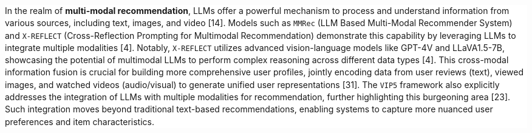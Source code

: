 In the realm of **multi-modal recommendation**, LLMs offer a powerful mechanism to process and understand information from various sources, including text, images, and video [14]. Models such as `MMRec` (LLM Based Multi-Modal Recommender System) and `X-REFLECT` (Cross-Reflection Prompting for Multimodal Recommendation) demonstrate this capability by leveraging LLMs to integrate multiple modalities [4]. Notably, `X-REFLECT` utilizes advanced vision-language models like GPT-4V and LLaVA1.5-7B, showcasing the potential of multimodal LLMs to perform complex reasoning across different data types [4]. This cross-modal information fusion is crucial for building more comprehensive user profiles, jointly encoding data from user reviews (text), viewed images, and watched videos (audio/visual) to generate unified user representations [31]. The `VIP5` framework also explicitly addresses the integration of LLMs with multiple modalities for recommendation, further highlighting this burgeoning area [23]. Such integration moves beyond traditional text-based recommendations, enabling systems to capture more nuanced user preferences and item characteristics.


